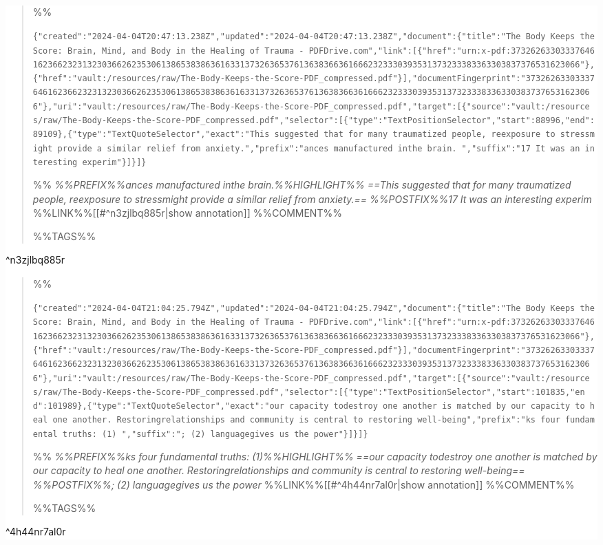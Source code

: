 
>%%
>```annotation-json
>{"created":"2024-04-04T20:47:13.238Z","updated":"2024-04-04T20:47:13.238Z","document":{"title":"The Body Keeps the Score: Brain, Mind, and Body in the Healing of Trauma - PDFDrive.com","link":[{"href":"urn:x-pdf:37326263303337646162366232313230366262353061386538386361633137326365376136383663616662323330393531373233383363303837376531623066"},{"href":"vault:/resources/raw/The-Body-Keeps-the-Score-PDF_compressed.pdf"}],"documentFingerprint":"37326263303337646162366232313230366262353061386538386361633137326365376136383663616662323330393531373233383363303837376531623066"},"uri":"vault:/resources/raw/The-Body-Keeps-the-Score-PDF_compressed.pdf","target":[{"source":"vault:/resources/raw/The-Body-Keeps-the-Score-PDF_compressed.pdf","selector":[{"type":"TextPositionSelector","start":88996,"end":89109},{"type":"TextQuoteSelector","exact":"This suggested that for many traumatized people, reexposure to stressmight provide a similar relief from anxiety.","prefix":"ances manufactured inthe brain. ","suffix":"17 It was an interesting experim"}]}]}
>```
>%%
>*%%PREFIX%%ances manufactured inthe brain.%%HIGHLIGHT%% ==This suggested that for many traumatized people, reexposure to stressmight provide a similar relief from anxiety.== %%POSTFIX%%17 It was an interesting experim*
>%%LINK%%[[#^n3zjlbq885r|show annotation]]
>%%COMMENT%%
>
>%%TAGS%%
>
^n3zjlbq885r


>%%
>```annotation-json
>{"created":"2024-04-04T21:04:25.794Z","updated":"2024-04-04T21:04:25.794Z","document":{"title":"The Body Keeps the Score: Brain, Mind, and Body in the Healing of Trauma - PDFDrive.com","link":[{"href":"urn:x-pdf:37326263303337646162366232313230366262353061386538386361633137326365376136383663616662323330393531373233383363303837376531623066"},{"href":"vault:/resources/raw/The-Body-Keeps-the-Score-PDF_compressed.pdf"}],"documentFingerprint":"37326263303337646162366232313230366262353061386538386361633137326365376136383663616662323330393531373233383363303837376531623066"},"uri":"vault:/resources/raw/The-Body-Keeps-the-Score-PDF_compressed.pdf","target":[{"source":"vault:/resources/raw/The-Body-Keeps-the-Score-PDF_compressed.pdf","selector":[{"type":"TextPositionSelector","start":101835,"end":101989},{"type":"TextQuoteSelector","exact":"our capacity todestroy one another is matched by our capacity to heal one another. Restoringrelationships and community is central to restoring well-being","prefix":"ks four fundamental truths: (1) ","suffix":"; (2) languagegives us the power"}]}]}
>```
>%%
>*%%PREFIX%%ks four fundamental truths: (1)%%HIGHLIGHT%% ==our capacity todestroy one another is matched by our capacity to heal one another. Restoringrelationships and community is central to restoring well-being== %%POSTFIX%%; (2) languagegives us the power*
>%%LINK%%[[#^4h44nr7al0r|show annotation]]
>%%COMMENT%%
>
>%%TAGS%%
>
^4h44nr7al0r

